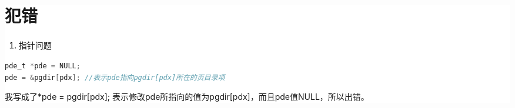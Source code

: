 # 犯错
1. 指针问题
```c
pde_t *pde = NULL; 
pde = &pgdir[pdx]; //表示pde指向pgdir[pdx]所在的页目录项
```
我写成了*pde = pgdir[pdx]; 表示修改pde所指向的值为pgdir[pdx]，而且pde值NULL，所以出错。



                                          
                                
                                                
